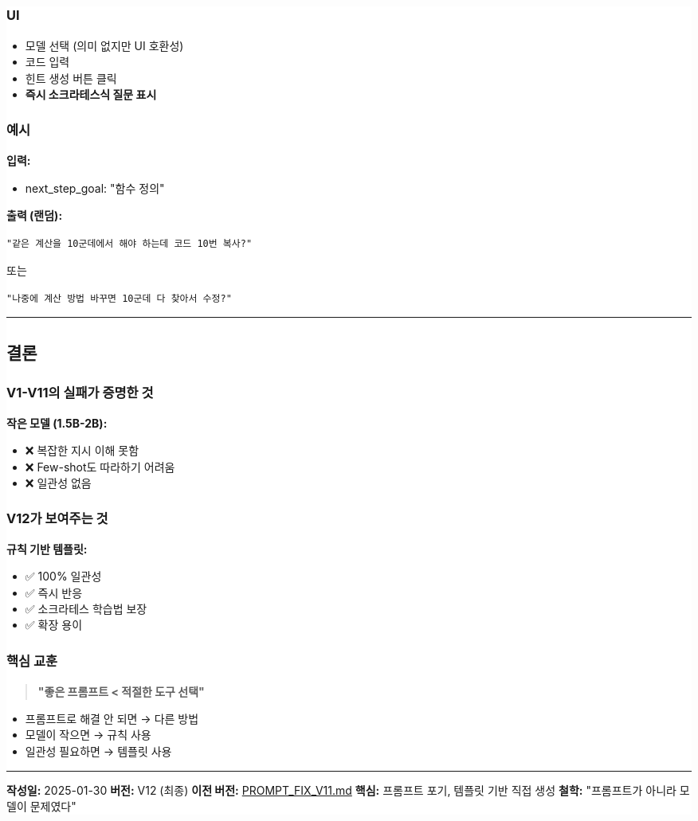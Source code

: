 ### UI

- 모델 선택 (의미 없지만 UI 호환성)
- 코드 입력
- 힌트 생성 버튼 클릭
- **즉시 소크라테스식 질문 표시**

### 예시

**입력:**
- next_step_goal: "함수 정의"

**출력 (랜덤):**
```
"같은 계산을 10군데에서 해야 하는데 코드 10번 복사?"
```
또는
```
"나중에 계산 방법 바꾸면 10군데 다 찾아서 수정?"
```

---

## 결론

### V1-V11의 실패가 증명한 것

**작은 모델 (1.5B-2B):**
- ❌ 복잡한 지시 이해 못함
- ❌ Few-shot도 따라하기 어려움
- ❌ 일관성 없음

### V12가 보여주는 것

**규칙 기반 템플릿:**
- ✅ 100% 일관성
- ✅ 즉시 반응
- ✅ 소크라테스 학습법 보장
- ✅ 확장 용이

### 핵심 교훈

> **"좋은 프롬프트 < 적절한 도구 선택"**

- 프롬프트로 해결 안 되면 → 다른 방법
- 모델이 작으면 → 규칙 사용
- 일관성 필요하면 → 템플릿 사용

---

**작성일:** 2025-01-30
**버전:** V12 (최종)
**이전 버전:** [PROMPT_FIX_V11.md](PROMPT_FIX_V11.md)
**핵심:** 프롬프트 포기, 템플릿 기반 직접 생성
**철학:** "프롬프트가 아니라 모델이 문제였다"
